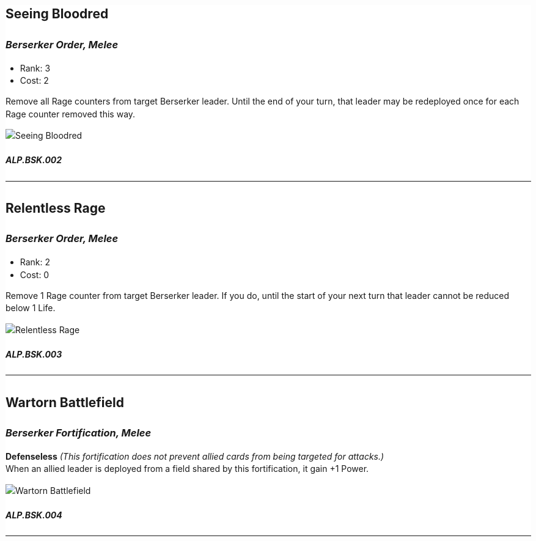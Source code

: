 
## <b>Seeing Bloodred</b>
### <i>Berserker Order, Melee</i>
 - Rank: 3
 - Cost: 2


Remove all Rage counters from target Berserker leader.  Until the end of your turn, that leader may be redeployed once for each Rage counter removed this way.
<br> 

<img src="../data/card_data/ALP.BSK.002/image.jpg" width="250">Seeing Bloodred</img>
<br>  

##### ALP.BSK.002
 
<hr>


## <b>Relentless Rage</b>
### <i>Berserker Order, Melee</i>
 - Rank: 2
 - Cost: 0


Remove 1 Rage counter from target Berserker leader. If you do, until the start of your next turn that leader cannot be reduced below 1 Life.
<br> 

<img src="../data/card_data/ALP.BSK.003/image.jpg" width="250">Relentless Rage</img>
<br>  

##### ALP.BSK.003
 
<hr>


## <b>Wartorn Battlefield</b>
### <i>Berserker Fortification, Melee</i>


<b>Defenseless</b> <i>(This fortification does not prevent allied cards from being targeted for attacks.)</i>  
When an allied leader is deployed from a field shared by this fortification, it gain +1 Power.
<br> 

<img src="../data/card_data/ALP.BSK.004/image.jpg" width="250">Wartorn Battlefield</img>
<br>  

##### ALP.BSK.004
 
<hr>
